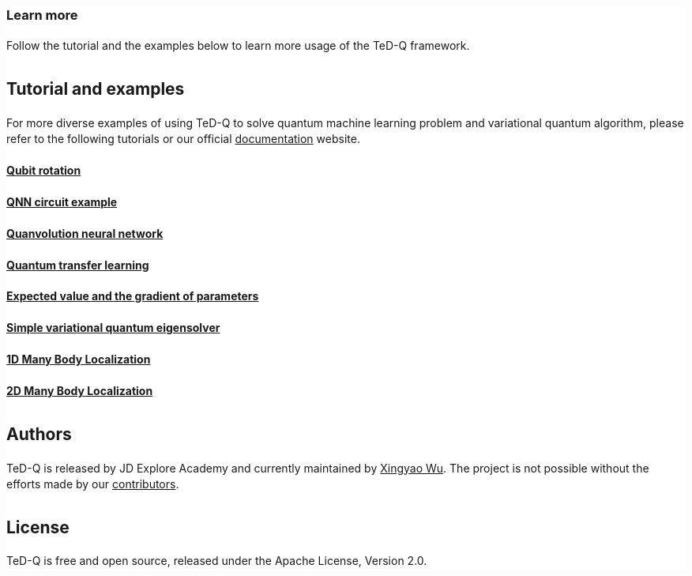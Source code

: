 ### Learn more
Follow the tutorial and the examples below to learn more usage of the TeD-Q framework.

## Tutorial and examples
For more diverse examples of using TeD-Q to solve quantum machine learning problem and variational quantum algorithm, please refer to the following tutorials or our official [documentation](https://ted-q.readthedocs.io) website.
#### [Qubit rotation](/examples/Qubit_rotation.ipynb)
#### [QNN circuit example](/examples/QNN_circuit_example.ipynb)
#### [Quanvolution neural network](/examples/Quanvolution_neural_network.ipynb)
#### [Quantum transfer learning](/examples/Quantum_transfer_learning.ipynb)
#### [Expected value and the gradient of parameters](/examples/Expected_value_and_the_gradient_of_parameters.ipynb)
#### [Simple variational quantum eigensolver](/examples/Simple_Variational_Quantum_Eigensolver.ipynb)
#### [1D Many Body Localization](/examples/Many_body_Localization_1D.ipynb)
#### [2D Many Body Localization](/examples/Many_body_Localization_2D.ipynb)

## Authors
TeD-Q is released by JD Explore Academy and currently maintained by [Xingyao Wu](https://github.com/xywu1990). The project is not possible without the efforts made by our [contributors](https://github.com/JDEA-Quantum-Lab/TeD-Q/graphs/contributors).

## License
TeD-Q is free and open source, released under the Apache License, Version 2.0.

